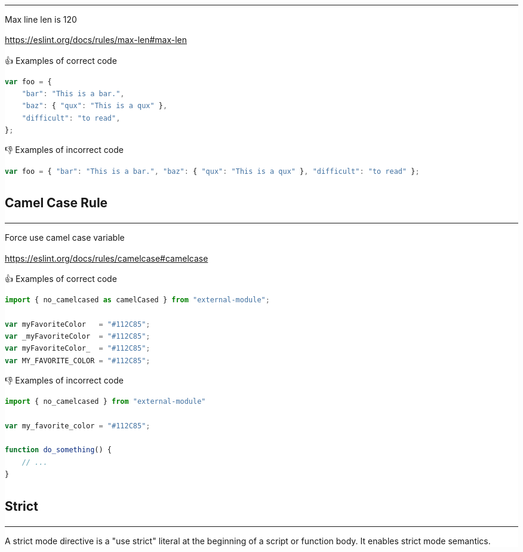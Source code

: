 ----------

Max line len is 120

<https://eslint.org/docs/rules/max-len#max-len>

👍 Examples of correct code

```typescript
var foo = {
    "bar": "This is a bar.",
    "baz": { "qux": "This is a qux" },
    "difficult": "to read",
};
```

👎 Examples of incorrect code

```typescript
var foo = { "bar": "This is a bar.", "baz": { "qux": "This is a qux" }, "difficult": "to read" };
```

## Camel Case Rule

----------

Force use camel case variable

<https://eslint.org/docs/rules/camelcase#camelcase>

👍 Examples of correct code

```typescript
import { no_camelcased as camelCased } from "external-module";

var myFavoriteColor   = "#112C85";
var _myFavoriteColor  = "#112C85";
var myFavoriteColor_  = "#112C85";
var MY_FAVORITE_COLOR = "#112C85";
```

👎 Examples of incorrect code

```typescript
import { no_camelcased } from "external-module"

var my_favorite_color = "#112C85";

function do_something() {
    // ...
}
```

## Strict

----------

A strict mode directive is a "use strict" literal at the beginning of a script or function body.
It enables strict mode semantics.
